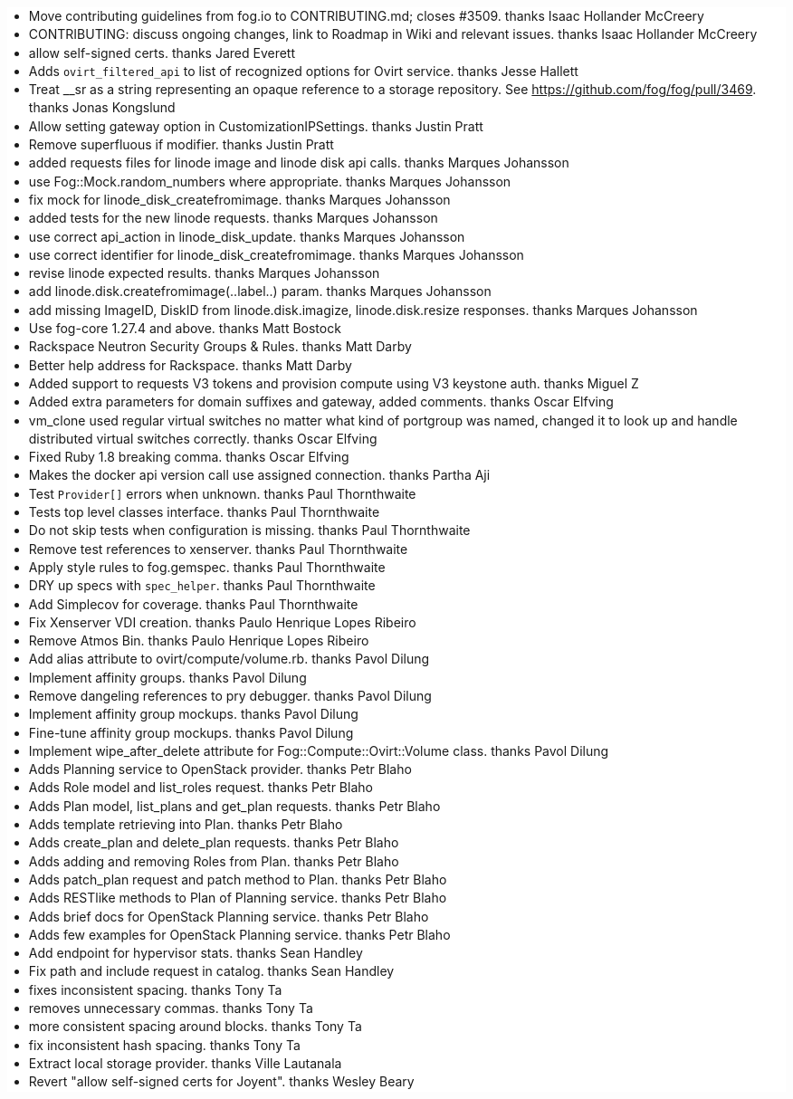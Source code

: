 *   Move contributing guidelines from fog.io to CONTRIBUTING.md; closes #3509. thanks Isaac Hollander McCreery
*   CONTRIBUTING: discuss ongoing changes, link to Roadmap in Wiki and relevant issues. thanks Isaac Hollander McCreery
*   allow self-signed certs. thanks Jared Everett
*   Adds `ovirt_filtered_api` to list of recognized options for Ovirt service. thanks Jesse Hallett
*   Treat __sr as a string representing an opaque reference to a storage repository. See https://github.com/fog/fog/pull/3469. thanks Jonas Kongslund
*   Allow setting gateway option in CustomizationIPSettings. thanks Justin Pratt
*   Remove superfluous if modifier. thanks Justin Pratt
*   added requests files for linode image and linode disk api calls. thanks Marques Johansson
*   use Fog::Mock.random_numbers where appropriate. thanks Marques Johansson
*   fix mock for linode_disk_createfromimage. thanks Marques Johansson
*   added tests for the new linode requests. thanks Marques Johansson
*   use correct api_action in linode_disk_update. thanks Marques Johansson
*   use correct identifier for linode_disk_createfromimage. thanks Marques Johansson
*   revise linode expected results. thanks Marques Johansson
*   add linode.disk.createfromimage(..label..) param. thanks Marques Johansson
*   add missing ImageID, DiskID from linode.disk.imagize, linode.disk.resize responses. thanks Marques Johansson
*   Use fog-core 1.27.4 and above. thanks Matt Bostock
*   Rackspace Neutron Security Groups & Rules. thanks Matt Darby
*   Better help address for Rackspace. thanks Matt Darby
*   Added support to requests V3 tokens and provision compute using V3 keystone auth. thanks Miguel Z
*   Added extra parameters for domain suffixes and gateway, added comments. thanks Oscar Elfving
*   vm_clone used regular virtual switches no matter what kind of portgroup was named, changed it to look up and handle distributed virtual switches correctly. thanks Oscar Elfving
*   Fixed Ruby 1.8 breaking comma. thanks Oscar Elfving
*   Makes the docker api version call use assigned connection. thanks Partha Aji
*   Test `Provider[]` errors when unknown. thanks Paul Thornthwaite
*   Tests top level classes interface. thanks Paul Thornthwaite
*   Do not skip tests when configuration is missing. thanks Paul Thornthwaite
*   Remove test references to xenserver. thanks Paul Thornthwaite
*   Apply style rules to fog.gemspec. thanks Paul Thornthwaite
*   DRY up specs with `spec_helper`. thanks Paul Thornthwaite
*   Add Simplecov for coverage. thanks Paul Thornthwaite
*   Fix Xenserver VDI creation. thanks Paulo Henrique Lopes Ribeiro
*   Remove Atmos Bin. thanks Paulo Henrique Lopes Ribeiro
*   Add alias attribute to ovirt/compute/volume.rb. thanks Pavol Dilung
*   Implement affinity groups. thanks Pavol Dilung
*   Remove dangeling references to pry debugger. thanks Pavol Dilung
*   Implement affinity group mockups. thanks Pavol Dilung
*   Fine-tune affinity group mockups. thanks Pavol Dilung
*   Implement wipe_after_delete attribute for Fog::Compute::Ovirt::Volume class. thanks Pavol Dilung
*   Adds Planning service to OpenStack provider. thanks Petr Blaho
*   Adds Role model and list_roles request. thanks Petr Blaho
*   Adds Plan model, list_plans and get_plan requests. thanks Petr Blaho
*   Adds template retrieving into Plan. thanks Petr Blaho
*   Adds create_plan and delete_plan requests. thanks Petr Blaho
*   Adds adding and removing Roles from Plan. thanks Petr Blaho
*   Adds patch_plan request and patch method to Plan. thanks Petr Blaho
*   Adds RESTlike methods to Plan of Planning service. thanks Petr Blaho
*   Adds brief docs for OpenStack Planning service. thanks Petr Blaho
*   Adds few examples for OpenStack Planning service. thanks Petr Blaho
*   Add endpoint for hypervisor stats. thanks Sean Handley
*   Fix path and include request in catalog. thanks Sean Handley
*   fixes inconsistent spacing. thanks Tony Ta
*   removes unnecessary commas. thanks Tony Ta
*   more consistent spacing around blocks. thanks Tony Ta
*   fix inconsistent hash spacing. thanks Tony Ta
*   Extract local storage provider. thanks Ville Lautanala
*   Revert "allow self-signed certs for Joyent". thanks Wesley Beary